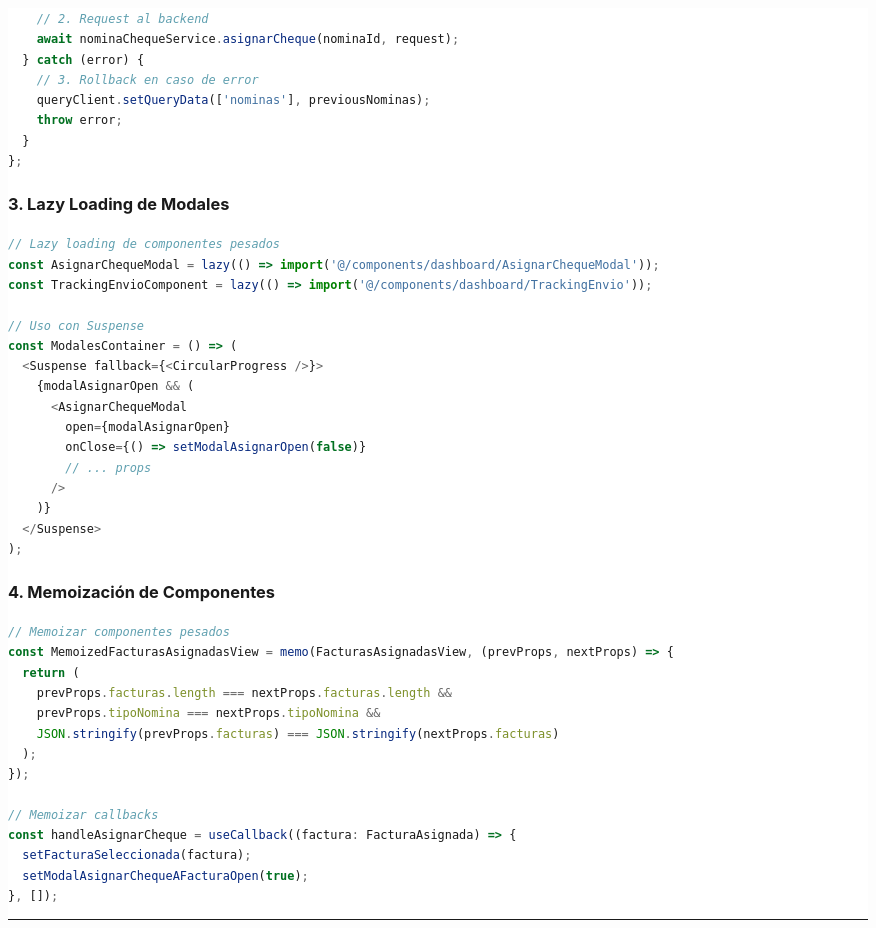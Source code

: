 ```typescript
    // 2. Request al backend
    await nominaChequeService.asignarCheque(nominaId, request);
  } catch (error) {
    // 3. Rollback en caso de error
    queryClient.setQueryData(['nominas'], previousNominas);
    throw error;
  }
};
```

### **3. Lazy Loading de Modales**

```typescript
// Lazy loading de componentes pesados
const AsignarChequeModal = lazy(() => import('@/components/dashboard/AsignarChequeModal'));
const TrackingEnvioComponent = lazy(() => import('@/components/dashboard/TrackingEnvio'));

// Uso con Suspense
const ModalesContainer = () => (
  <Suspense fallback={<CircularProgress />}>
    {modalAsignarOpen && (
      <AsignarChequeModal
        open={modalAsignarOpen}
        onClose={() => setModalAsignarOpen(false)}
        // ... props
      />
    )}
  </Suspense>
);
```

### **4. Memoización de Componentes**

```typescript
// Memoizar componentes pesados
const MemoizedFacturasAsignadasView = memo(FacturasAsignadasView, (prevProps, nextProps) => {
  return (
    prevProps.facturas.length === nextProps.facturas.length &&
    prevProps.tipoNomina === nextProps.tipoNomina &&
    JSON.stringify(prevProps.facturas) === JSON.stringify(nextProps.facturas)
  );
});

// Memoizar callbacks
const handleAsignarCheque = useCallback((factura: FacturaAsignada) => {
  setFacturaSeleccionada(factura);
  setModalAsignarChequeAFacturaOpen(true);
}, []);
```

---
